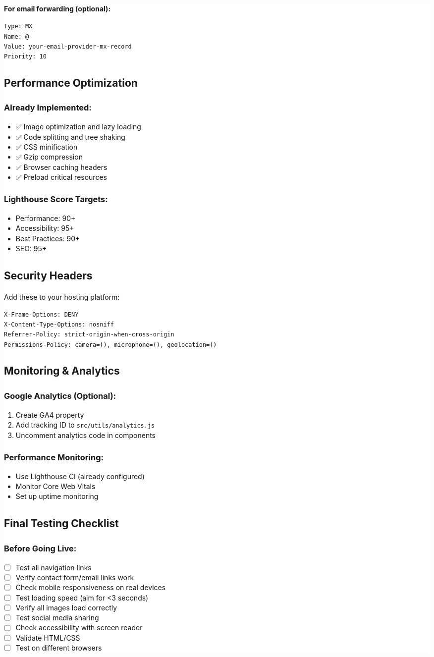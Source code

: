 **For email forwarding (optional):**
```
Type: MX
Name: @
Value: your-email-provider-mx-record
Priority: 10
```

## Performance Optimization

### Already Implemented:
- ✅ Image optimization and lazy loading
- ✅ Code splitting and tree shaking
- ✅ CSS minification
- ✅ Gzip compression
- ✅ Browser caching headers
- ✅ Preload critical resources

### Lighthouse Score Targets:
- Performance: 90+
- Accessibility: 95+
- Best Practices: 90+
- SEO: 95+

## Security Headers

Add these to your hosting platform:

```
X-Frame-Options: DENY
X-Content-Type-Options: nosniff
Referrer-Policy: strict-origin-when-cross-origin
Permissions-Policy: camera=(), microphone=(), geolocation=()
```

## Monitoring & Analytics

### Google Analytics (Optional):
1. Create GA4 property
2. Add tracking ID to `src/utils/analytics.js`
3. Uncomment analytics code in components

### Performance Monitoring:
- Use Lighthouse CI (already configured)
- Monitor Core Web Vitals
- Set up uptime monitoring

## Final Testing Checklist

### Before Going Live:
- [ ] Test all navigation links
- [ ] Verify contact form/email links work
- [ ] Check mobile responsiveness on real devices
- [ ] Test loading speed (aim for <3 seconds)
- [ ] Verify all images load correctly
- [ ] Test social media sharing
- [ ] Check accessibility with screen reader
- [ ] Validate HTML/CSS
- [ ] Test on different browsers
